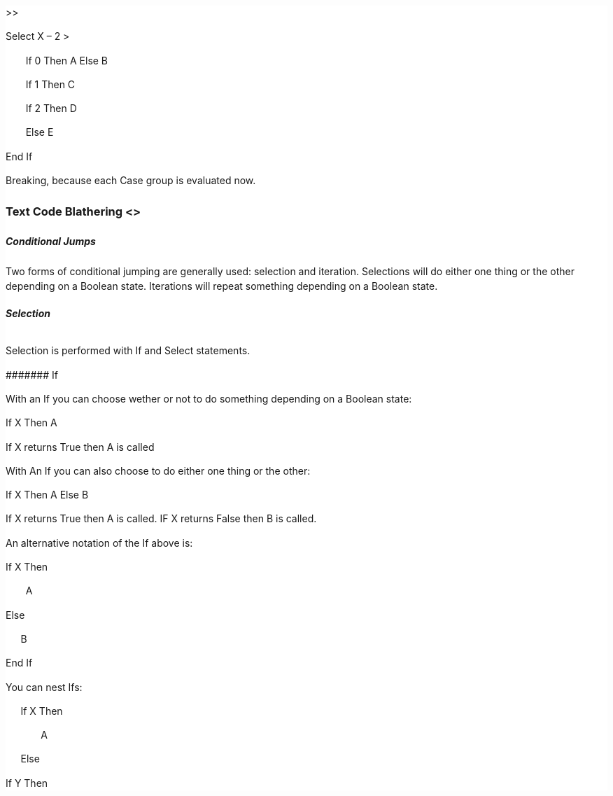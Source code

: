 \>>


Select X – 2 >

`    `If 0 Then A Else B

`    `If 1 Then C

`    `If 2 Then D

`    `Else E

End If

Breaking, because each Case group is evaluated now.

### **Text Code Blathering <>**

##### ***Conditional Jumps***

Two forms of conditional jumping are generally used: selection and iteration. Selections will do either one thing or the other depending on a Boolean state. Iterations will repeat something depending on a Boolean state.

###### **Selection**

Selection is performed with If and Select statements.

####### If

With an If you can choose wether or not to do something depending on a Boolean state:

If X Then A

If X returns True then A is called

With An If you can also choose to do either one thing or the other:

If X Then A Else B

If X returns True then A is called. IF X returns False then B is called.

An alternative notation of the If above is:

If X Then

`    `A

Else

`	`B

End If

You can nest Ifs:

`	`If X Then

`		`A

`	`Else 

If Y Then 
